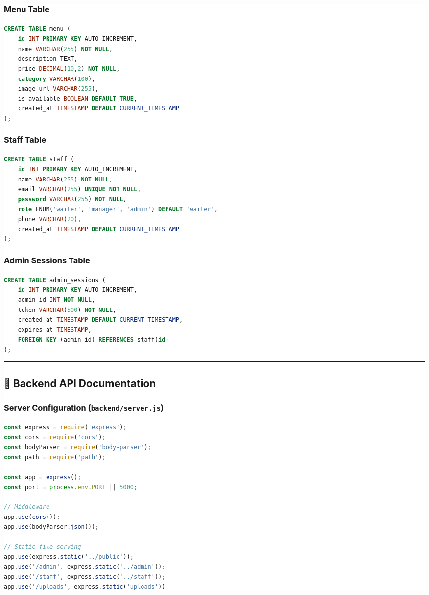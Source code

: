 ### Menu Table
```sql
CREATE TABLE menu (
    id INT PRIMARY KEY AUTO_INCREMENT,
    name VARCHAR(255) NOT NULL,
    description TEXT,
    price DECIMAL(10,2) NOT NULL,
    category VARCHAR(100),
    image_url VARCHAR(255),
    is_available BOOLEAN DEFAULT TRUE,
    created_at TIMESTAMP DEFAULT CURRENT_TIMESTAMP
);
```

### Staff Table
```sql
CREATE TABLE staff (
    id INT PRIMARY KEY AUTO_INCREMENT,
    name VARCHAR(255) NOT NULL,
    email VARCHAR(255) UNIQUE NOT NULL,
    password VARCHAR(255) NOT NULL,
    role ENUM('waiter', 'manager', 'admin') DEFAULT 'waiter',
    phone VARCHAR(20),
    created_at TIMESTAMP DEFAULT CURRENT_TIMESTAMP
);
```

### Admin Sessions Table
```sql
CREATE TABLE admin_sessions (
    id INT PRIMARY KEY AUTO_INCREMENT,
    admin_id INT NOT NULL,
    token VARCHAR(500) NOT NULL,
    created_at TIMESTAMP DEFAULT CURRENT_TIMESTAMP,
    expires_at TIMESTAMP,
    FOREIGN KEY (admin_id) REFERENCES staff(id)
);
```

---

## 🔧 Backend API Documentation

### Server Configuration (`backend/server.js`)
```javascript
const express = require('express');
const cors = require('cors');
const bodyParser = require('body-parser');
const path = require('path');

const app = express();
const port = process.env.PORT || 5000;

// Middleware
app.use(cors());
app.use(bodyParser.json());

// Static file serving
app.use(express.static('../public'));
app.use('/admin', express.static('../admin'));
app.use('/staff', express.static('../staff'));
app.use('/uploads', express.static('uploads'));

```